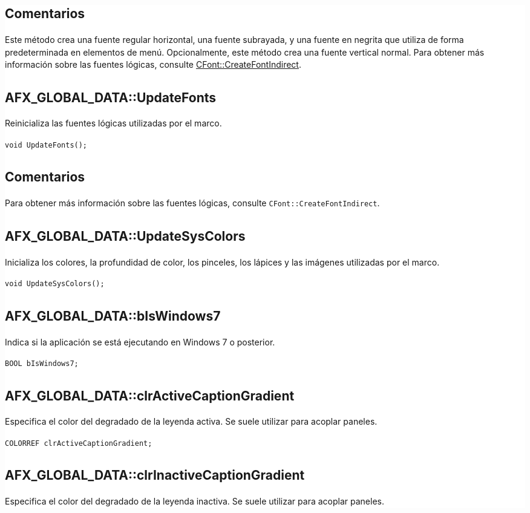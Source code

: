 ## <a name="remarks"></a>Comentarios  
 Este método crea una fuente regular horizontal, una fuente subrayada, y una fuente en negrita que utiliza de forma predeterminada en elementos de menú. Opcionalmente, este método crea una fuente vertical normal. Para obtener más información sobre las fuentes lógicas, consulte [CFont::CreateFontIndirect](../../mfc/reference/cfont-class.md#cfont__createfontindirect).  
  
## <a name="a-nameafxglobaldataupdatefontsa-afxglobaldataupdatefonts"></a><a name="afx_global_data__updatefonts"></a> AFX_GLOBAL_DATA::UpdateFonts
Reinicializa las fuentes lógicas utilizadas por el marco.  
  
  
```  
void UpdateFonts();
```  
  
## <a name="remarks"></a>Comentarios  
 Para obtener más información sobre las fuentes lógicas, consulte `CFont::CreateFontIndirect`.  
  
## <a name="a-nameafxglobaldataupdatesyscolorsa-afxglobaldataupdatesyscolors"></a><a name="afx_global_data__updatesyscolors"></a> AFX_GLOBAL_DATA::UpdateSysColors
Inicializa los colores, la profundidad de color, los pinceles, los lápices y las imágenes utilizadas por el marco.  
  
  
```  
void UpdateSysColors();
```  
  
## <a name="a-nameafxglobaldatabiswindows7a-afxglobaldatabiswindows7"></a><a name="afx_global_data__biswindows7"></a> AFX_GLOBAL_DATA::bIsWindows7
Indica si la aplicación se está ejecutando en Windows 7 o posterior.  
  
  
```  
BOOL bIsWindows7;  
```  
  
## <a name="a-nameafxglobaldataclractivecaptiongradienta-afxglobaldataclractivecaptiongradient"></a><a name="afx_global_data__clractivecaptiongradient"></a> AFX_GLOBAL_DATA::clrActiveCaptionGradient
Especifica el color del degradado de la leyenda activa. Se suele utilizar para acoplar paneles.  
  
  
```  
COLORREF clrActiveCaptionGradient;  
```  
  
## <a name="a-nameafxglobaldataclrinactivecaptiongradienta-afxglobaldataclrinactivecaptiongradient"></a><a name="afx_global_data__clrinactivecaptiongradient"></a> AFX_GLOBAL_DATA::clrInactiveCaptionGradient
Especifica el color del degradado de la leyenda inactiva. Se suele utilizar para acoplar paneles.  
  